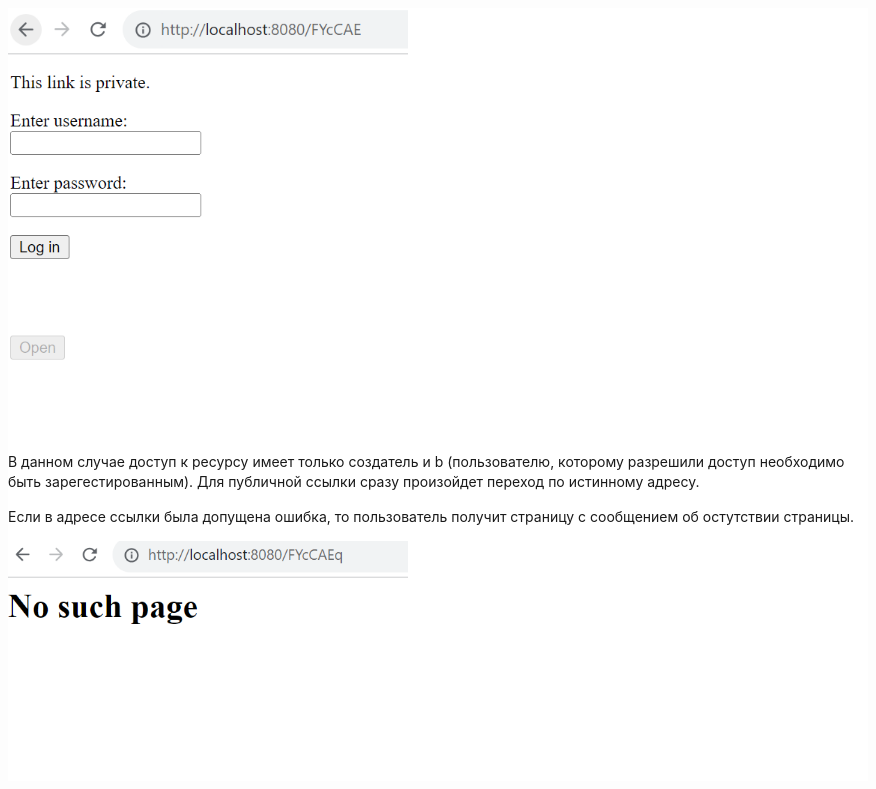  <p> </p><img src="src/images/private_auth.png" alt="private_auth" width="400"/> <p> </p>

В данном случае доступ к ресурсу имеет только создатель и b (пользователю, которому разрешили доступ необходимо быть зарегестированным).
Для публичной ссылки сразу произойдет переход по истинному адресу.

Если в адресе ссылки была допущена ошибка, то пользователь получит страницу с сообщением об остутствии страницы.
 <p> </p><img src="src/images/error_link.png" alt="error_link" width="400"/> <p> </p>
